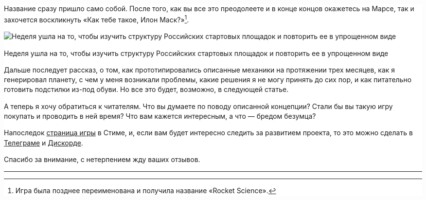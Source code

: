 Название сразу пришло само собой. После того, как вы все это преодолеете и в конце концов окажетесь на Марсе, так и захочется воскликнуть «Как тебе такое, Илон Маск?»[^fn-nth-2].

![Неделя ушла на то, чтобы изучить структуру Российских стартовых площадок и повторить ее в упрощенном виде](https://clan.akamai.steamstatic.com/images/32055644/fb66763553db565702d6e0cde1407cdd0c0af32a.png)

Неделя ушла на то, чтобы изучить структуру Российских стартовых площадок и повторить ее в упрощенном виде

Дальше последует рассказ, о том, как прототипировались описанные механики на протяжении трех месяцев, как я генерировал планету, с чем у меня возникали проблемы, какие решения я не могу принять до сих пор, и как питательно готовить подстилки из-под обуви. Но все это будет, возможно, в следующей статье.

А теперь я хочу обратиться к читателям. Что вы думаете по поводу описанной концепции? Стали бы вы такую игру покупать и проводить в ней время? Что вам кажется интересным, а что — бредом безумца?

Напоследок [страница игры](https://store.steampowered.com/app/890520/Rocket_Science/) в Стиме, и, если вам будет интересно следить за развитием проекта, то это можно сделать в [Телеграме](https://t.me/unbeGames) и [Дискорде](https://discord.gg/unbeGames).

Спасибо за внимание, с нетерпением жду ваших отзывов.

---

[^footnote]: Статья изначально была опубликована на сайте DTF.ru.
[^fn-nth-2]: Игра была позднее переименована и получила название «Rocket Science».
